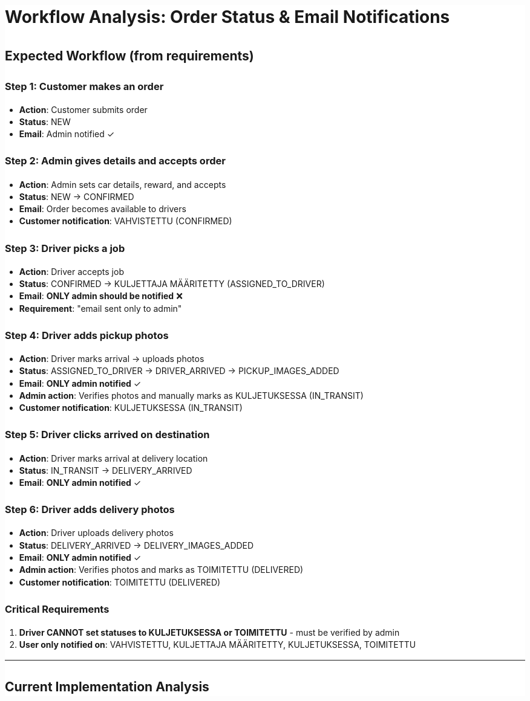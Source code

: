 # Workflow Analysis: Order Status & Email Notifications

## Expected Workflow (from requirements)

### Step 1: Customer makes an order
- **Action**: Customer submits order
- **Status**: NEW
- **Email**: Admin notified ✓

### Step 2: Admin gives details and accepts order
- **Action**: Admin sets car details, reward, and accepts
- **Status**: NEW → CONFIRMED
- **Email**: Order becomes available to drivers
- **Customer notification**: VAHVISTETTU (CONFIRMED)

### Step 3: Driver picks a job
- **Action**: Driver accepts job
- **Status**: CONFIRMED → KULJETTAJA MÄÄRITETTY (ASSIGNED_TO_DRIVER)
- **Email**: **ONLY admin should be notified** ❌
- **Requirement**: "email sent only to admin"

### Step 4: Driver adds pickup photos
- **Action**: Driver marks arrival → uploads photos
- **Status**: ASSIGNED_TO_DRIVER → DRIVER_ARRIVED → PICKUP_IMAGES_ADDED
- **Email**: **ONLY admin notified** ✓
- **Admin action**: Verifies photos and manually marks as KULJETUKSESSA (IN_TRANSIT)
- **Customer notification**: KULJETUKSESSA (IN_TRANSIT)

### Step 5: Driver clicks arrived on destination
- **Action**: Driver marks arrival at delivery location
- **Status**: IN_TRANSIT → DELIVERY_ARRIVED
- **Email**: **ONLY admin notified** ✓

### Step 6: Driver adds delivery photos
- **Action**: Driver uploads delivery photos
- **Status**: DELIVERY_ARRIVED → DELIVERY_IMAGES_ADDED
- **Email**: **ONLY admin notified** ✓
- **Admin action**: Verifies photos and marks as TOIMITETTU (DELIVERED)
- **Customer notification**: TOIMITETTU (DELIVERED)

### Critical Requirements
1. **Driver CANNOT set statuses to KULJETUKSESSA or TOIMITETTU** - must be verified by admin
2. **User only notified on**: VAHVISTETTU, KULJETTAJA MÄÄRITETTY, KULJETUKSESSA, TOIMITETTU

---

## Current Implementation Analysis
